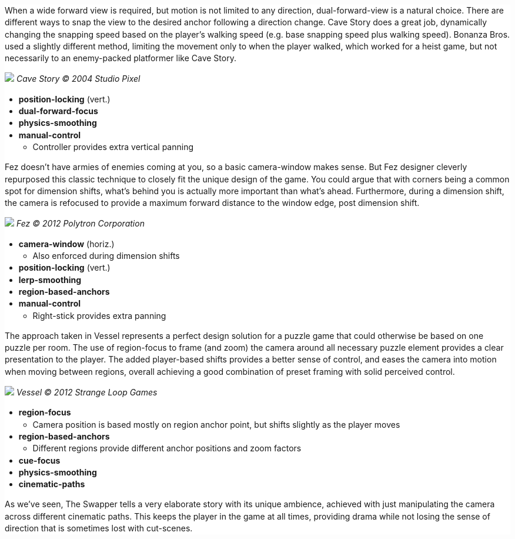When a wide forward view is required, but motion is not limited to any direction, dual-forward-view is a natural choice. There are different ways to snap the view to the desired anchor following a direction change. Cave Story does a great job, dynamically changing the snapping speed based on the player’s walking speed (e.g. base snapping speed plus walking speed). Bonanza Bros. used a slightly different method, limiting the movement only to when the player walked, which worked for a heist game, but not necessarily to an enemy-packed platformer like Cave Story.

![ ][Cave Story]
<cite>Cave Story © 2004 Studio Pixel</cite>

- __position-locking__ (vert.)
- __dual-forward-focus__
- __physics-smoothing__
- __manual-control__
  - Controller provides extra vertical panning

Fez doesn’t have armies of enemies coming at you, so a basic camera-window makes sense. But Fez designer cleverly repurposed this classic technique to closely fit the unique design of the game. You could argue that with corners being a common spot for dimension shifts, what’s behind you is actually more important than what’s ahead. Furthermore, during a dimension shift, the camera is refocused to provide a maximum forward distance to the window edge, post dimension shift.

![ ][Fez]
<cite>Fez © 2012 Polytron Corporation</cite>

- __camera-window__ (horiz.)
  - Also enforced during dimension shifts
- __position-locking__ (vert.)
- __lerp-smoothing__
- __region-based-anchors__
- __manual-control__
  - Right-stick provides extra panning

The approach taken in Vessel represents a perfect design solution for a puzzle game that could otherwise be based on one puzzle per room. The use of region-focus to frame (and zoom) the camera around all necessary puzzle element provides a clear presentation to the player. The added player-based shifts provides a better sense of control, and eases the camera into motion when moving between regions, overall achieving a good combination of preset framing with solid perceived control.

![ ][Vessel]
<cite>Vessel © 2012 Strange Loop Games</cite>

- __region-focus__
  - Camera position is based mostly on region anchor point, but shifts slightly as the player moves
- __region-based-anchors__
  - Different regions provide different anchor positions and zoom factors
- __cue-focus__
- __physics-smoothing__
- __cinematic-paths__

As we’ve seen, The Swapper tells a very elaborate story with its unique ambience, achieved with just manipulating the camera across different cinematic paths. This keeps the player in the game at all times, providing drama while not losing the sense of direction that is sometimes lost with cut-scenes.


[Eye]: ./eye.jpg
[Ear]: ./ear.jpg
[Elements]: ./elements.jpg
[Nostalgia]: ./nostalgia.jpg
[Rally-X]: ./rally-x.gif
[Kung-Fu Master]: ./kung-fu-master.gif
[Terraria]: ./terraria.gif
[Jump Bug]: ./jump-bug.gif
[Rastan Saga]: ./rastan-saga.gif
[Fez]: ./fez.gif
[Shinobi]: ./shinobi.gif
[Super Mario World]: ./super-mario-world.gif
[Rayman]: ./rayman.gif
[Awesomenauts]: ./awesomenauts.gif
[80s Pixel]: ./80s-pixel.jpg
[Indie Pixel]: ./indie-pixel.jpg
[Pac-land]: ./pac-land.gif
[Excitebike]: ./excitebike.jpg
[Devil World]: ./devil-world.jpg
[Super Mario Bros]: ./super-mario-bros.gif
[Metroid 1]: ./metroid-1.gif
[Metroid 2]: ./metroid-2.gif
[Donkey Kong Country]: ./donkey-kong-country.gif
[Super Meat Boy]: ./super-meat-boy.gif
[Never Alone]: ./never-alone.gif
[Hyper Light Drifter]: ./hyper-light-drifter.gif
[Scramble]: ./scramble.gif
[Defender]: ./defender.gif
[Bonanza Bros]: ./bonanza-bros.gif
[Super Mario World 2]: ./super-mario-world-2.gif
[Cave Story]: ./cave-story.gif
[Jazz Jackrabbit 2]: ./jazz-jackrabbit-2.gif
[Snapshot]: ./snapshot.gif
[The Swapper]: ./the-swapper.gif
[Secrets of Raetikon]: ./secrets-of-raetikon.gif
[Luftrausers]: ./luftrausers.gif
[Wonder Boy]: ./wonder-boy.gif
[Klonoa]: ./klonoa.gif
[Donkey Kong Country 1]: ./donkey-kong-country-1.gif
[Donkey Kong Country 2]: ./donkey-kong-country-2.gif
[Yoshis Story]: ./yoshis-story.gif
[Double Ring]: ./double-ring.jpg
[Insanely Twisted]: ./insanely-twisted.gif
[Aether]: ./aether.gif
[Limbo]: ./limbo.gif
[Geometry Wars]: ./geometry-wars.gif
[Vessel]: ./vessel.gif
[Tomba]: ./tomba.gif
[Aztez]: ./aztez.gif
[Streets of Rage]: ./streets-of-rage.gif
[Alien Hominid]: ./alien-hominid.gif
[Gauntlet]: ./gauntlet.gif
[Samurai Gunn]: ./samurai-gunn.gif
[Street Fighter]: ./street-fighter.gif
[Super Smash Bros]: ./super-smash-bros.gif
[RocketsRocketsRockets]: ./rocketsrocketsrockets.gif
[Spelunky]: ./spelunky.gif
[Osmos]: ./osmos.gif
[Spelunky 2]: ./spelunky-2.gif
[Mario Bros]: ./mario-bros.gif
[Super Crate Box]: ./super-crate-box.gif
[The Legend of Kage]: ./the-legend-of-kage.gif
[Sonic The Hedgehog]: ./sonic-the-hedgehog.gif
[Sonic The Hedgehog 2]: ./sonic-the-hedgehog-2.gif
[The Swapper 2]: ./the-swapper-2.gif
[Mushroom 11 1]: ./mushroom-11-1.jpg
[Mushroom 11 2]: ./mushroom-11-2.gif
[Mushroom 11 3]: ./mushroom-11-3.gif
[Mushroom 11 4]: ./mushroom-11-4.gif
[Mushroom 11 5]: ./mushroom-11-5.gif
[Mushroom 11 6]: ./mushroom-11-6.gif
[Mushroom 11 7]: ./mushroom-11-7.gif